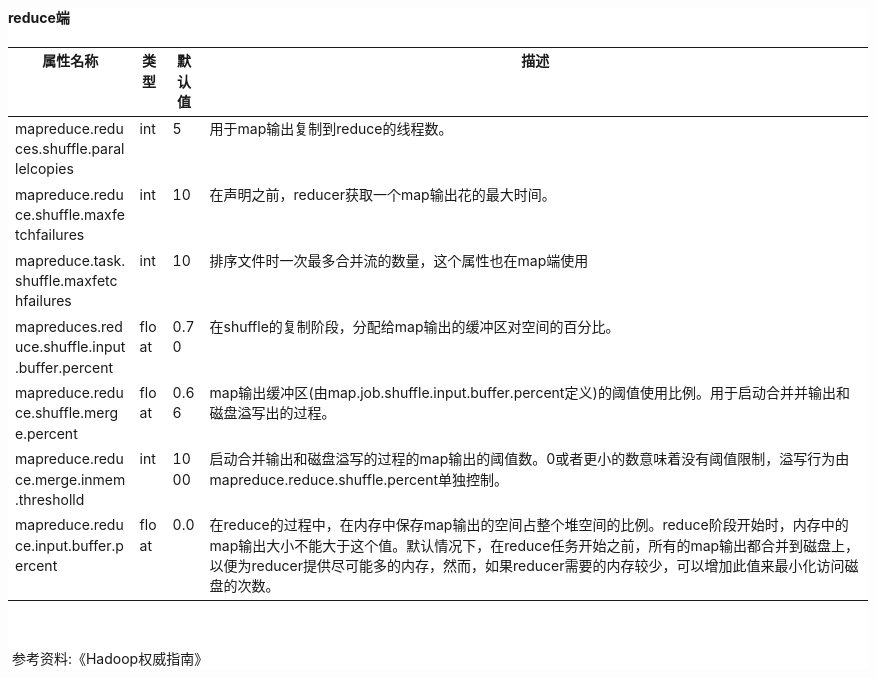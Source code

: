 #### reduce端



| 属性名称                                       | 类型  | 默认值 | 描述                                                         |
| ---------------------------------------------- | ----- | ------ | ------------------------------------------------------------ |
| mapreduce.reduces.shuffle.parallelcopies       | int   | 5      | 用于map输出复制到reduce的线程数。                            |
| mapreduce.reduce.shuffle.maxfetchfailures      | int   | 10     | 在声明之前，reducer获取一个map输出花的最大时间。             |
| mapreduce.task.shuffle.maxfetchfailures        | int   | 10     | 排序文件时一次最多合并流的数量，这个属性也在map端使用        |
| mapreduces.reduce.shuffle.input.buffer.percent | float | 0.70   | 在shuffle的复制阶段，分配给map输出的缓冲区对空间的百分比。   |
| mapreduce.reduce.shuffle.merge.percent         | float | 0.66   | map输出缓冲区(由map.job.shuffle.input.buffer.percent定义)的阈值使用比例。用于启动合并并输出和磁盘溢写出的过程。 |
| mapreduce.reduce.merge.inmem.thresholld        | int   | 1000   | 启动合并输出和磁盘溢写的过程的map输出的阈值数。0或者更小的数意味着没有阈值限制，溢写行为由mapreduce.reduce.shuffle.percent单独控制。 |
| mapreduce.reduce.input.buffer.percent          | float | 0.0    | 在reduce的过程中，在内存中保存map输出的空间占整个堆空间的比例。reduce阶段开始时，内存中的map输出大小不能大于这个值。默认情况下，在reduce任务开始之前，所有的map输出都合并到磁盘上，以便为reducer提供尽可能多的内存，然而，如果reducer需要的内存较少，可以增加此值来最小化访问磁盘的次数。 |

​					

​																	参考资料:《Hadoop权威指南》